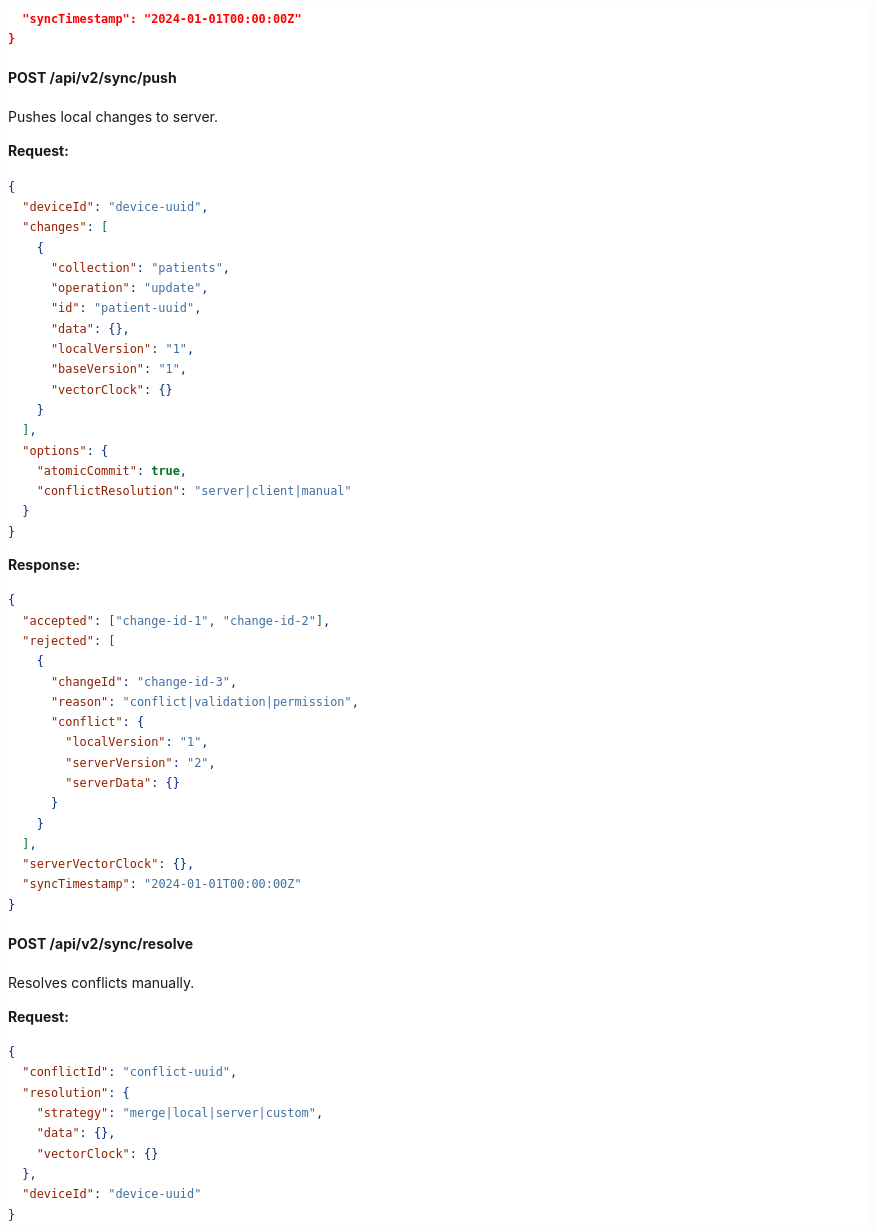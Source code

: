 ```json
  "syncTimestamp": "2024-01-01T00:00:00Z"
}
```

#### POST /api/v2/sync/push
Pushes local changes to server.

**Request:**
```json
{
  "deviceId": "device-uuid",
  "changes": [
    {
      "collection": "patients",
      "operation": "update",
      "id": "patient-uuid",
      "data": {},
      "localVersion": "1",
      "baseVersion": "1",
      "vectorClock": {}
    }
  ],
  "options": {
    "atomicCommit": true,
    "conflictResolution": "server|client|manual"
  }
}
```

**Response:**
```json
{
  "accepted": ["change-id-1", "change-id-2"],
  "rejected": [
    {
      "changeId": "change-id-3",
      "reason": "conflict|validation|permission",
      "conflict": {
        "localVersion": "1",
        "serverVersion": "2",
        "serverData": {}
      }
    }
  ],
  "serverVectorClock": {},
  "syncTimestamp": "2024-01-01T00:00:00Z"
}
```

#### POST /api/v2/sync/resolve
Resolves conflicts manually.

**Request:**
```json
{
  "conflictId": "conflict-uuid",
  "resolution": {
    "strategy": "merge|local|server|custom",
    "data": {},
    "vectorClock": {}
  },
  "deviceId": "device-uuid"
}
```
